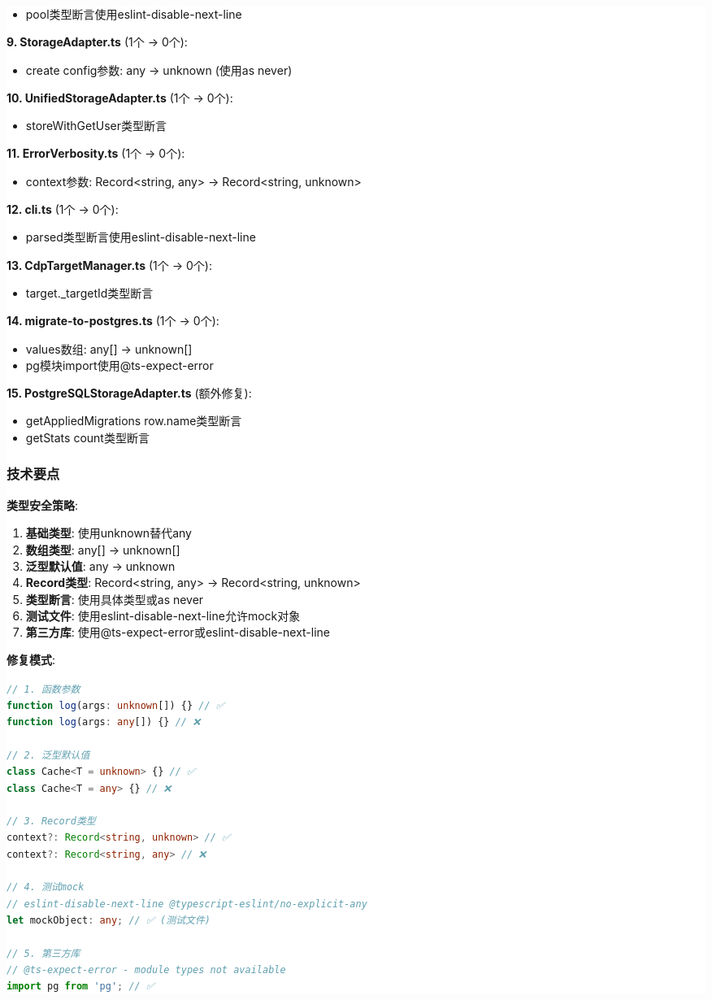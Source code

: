 - pool类型断言使用eslint-disable-next-line

**9. StorageAdapter.ts** (1个 → 0个):

- create config参数: any → unknown (使用as never)

**10. UnifiedStorageAdapter.ts** (1个 → 0个):

- storeWithGetUser类型断言

**11. ErrorVerbosity.ts** (1个 → 0个):

- context参数: Record<string, any> → Record<string, unknown>

**12. cli.ts** (1个 → 0个):

- parsed类型断言使用eslint-disable-next-line

**13. CdpTargetManager.ts** (1个 → 0个):

- target.\_targetId类型断言

**14. migrate-to-postgres.ts** (1个 → 0个):

- values数组: any[] → unknown[]
- pg模块import使用@ts-expect-error

**15. PostgreSQLStorageAdapter.ts** (额外修复):

- getAppliedMigrations row.name类型断言
- getStats count类型断言

### 技术要点

**类型安全策略**:

1. **基础类型**: 使用unknown替代any
2. **数组类型**: any[] → unknown[]
3. **泛型默认值**: any → unknown
4. **Record类型**: Record<string, any> → Record<string, unknown>
5. **类型断言**: 使用具体类型或as never
6. **测试文件**: 使用eslint-disable-next-line允许mock对象
7. **第三方库**: 使用@ts-expect-error或eslint-disable-next-line

**修复模式**:

```typescript
// 1. 函数参数
function log(args: unknown[]) {} // ✅
function log(args: any[]) {} // ❌

// 2. 泛型默认值
class Cache<T = unknown> {} // ✅
class Cache<T = any> {} // ❌

// 3. Record类型
context?: Record<string, unknown> // ✅
context?: Record<string, any> // ❌

// 4. 测试mock
// eslint-disable-next-line @typescript-eslint/no-explicit-any
let mockObject: any; // ✅ (测试文件)

// 5. 第三方库
// @ts-expect-error - module types not available
import pg from 'pg'; // ✅
```
